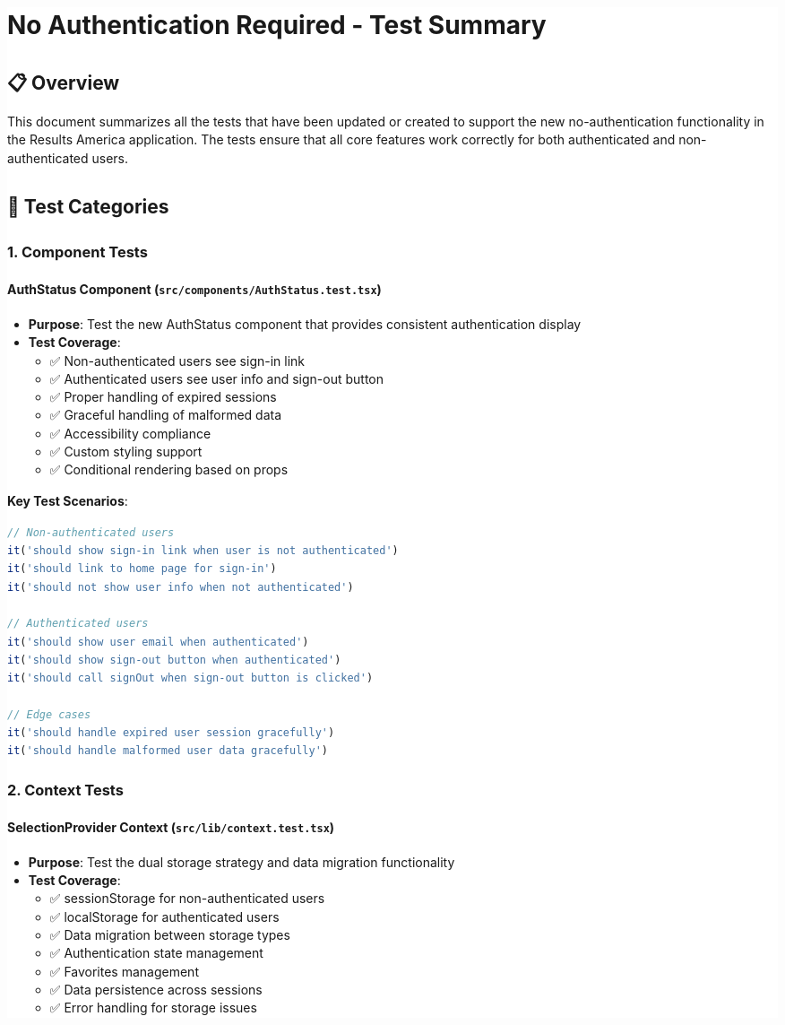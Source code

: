 # No Authentication Required - Test Summary

## 📋 **Overview**

This document summarizes all the tests that have been updated or created to support the new no-authentication functionality in the Results America application. The tests ensure that all core features work correctly for both authenticated and non-authenticated users.

## 🧪 **Test Categories**

### **1. Component Tests**

#### **AuthStatus Component (`src/components/AuthStatus.test.tsx`)**
- **Purpose**: Test the new AuthStatus component that provides consistent authentication display
- **Test Coverage**:
  - ✅ Non-authenticated users see sign-in link
  - ✅ Authenticated users see user info and sign-out button
  - ✅ Proper handling of expired sessions
  - ✅ Graceful handling of malformed data
  - ✅ Accessibility compliance
  - ✅ Custom styling support
  - ✅ Conditional rendering based on props

**Key Test Scenarios**:
```typescript
// Non-authenticated users
it('should show sign-in link when user is not authenticated')
it('should link to home page for sign-in')
it('should not show user info when not authenticated')

// Authenticated users
it('should show user email when authenticated')
it('should show sign-out button when authenticated')
it('should call signOut when sign-out button is clicked')

// Edge cases
it('should handle expired user session gracefully')
it('should handle malformed user data gracefully')
```

### **2. Context Tests**

#### **SelectionProvider Context (`src/lib/context.test.tsx`)**
- **Purpose**: Test the dual storage strategy and data migration functionality
- **Test Coverage**:
  - ✅ sessionStorage for non-authenticated users
  - ✅ localStorage for authenticated users
  - ✅ Data migration between storage types
  - ✅ Authentication state management
  - ✅ Favorites management
  - ✅ Data persistence across sessions
  - ✅ Error handling for storage issues
